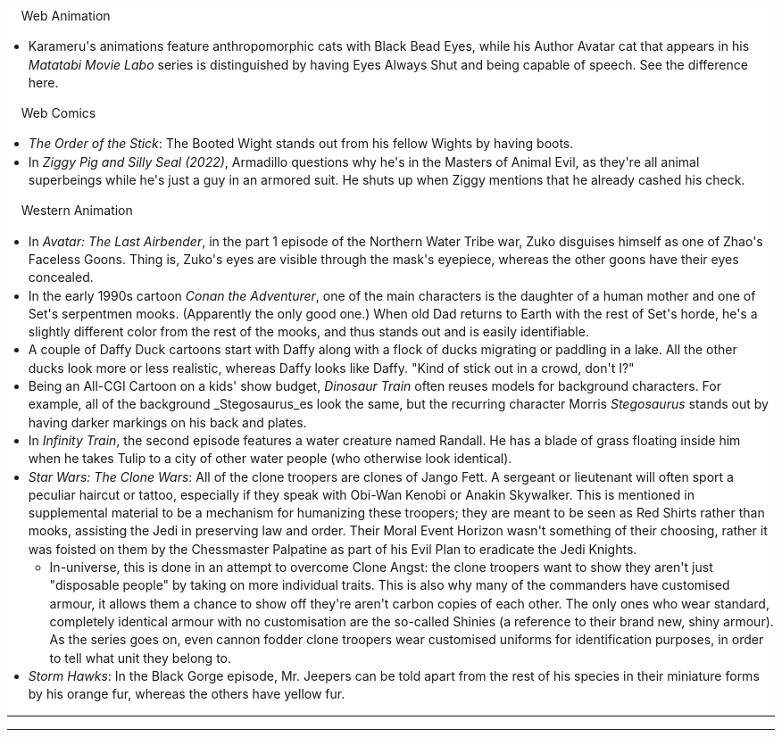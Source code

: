     Web Animation 

-   Karameru's animations feature anthropomorphic cats with Black Bead Eyes, while his Author Avatar cat that appears in his _Matatabi Movie Labo_ series is distinguished by having Eyes Always Shut and being capable of speech. See the difference here.

    Web Comics 

-   _The Order of the Stick_: The Booted Wight stands out from his fellow Wights by having boots.
-   In _Ziggy Pig and Silly Seal (2022)_, Armadillo questions why he's in the Masters of Animal Evil, as they're all animal superbeings while he's just a guy in an armored suit. He shuts up when Ziggy mentions that he already cashed his check.

    Western Animation 

-   In _Avatar: The Last Airbender_, in the part 1 episode of the Northern Water Tribe war, Zuko disguises himself as one of Zhao's Faceless Goons. Thing is, Zuko's eyes are visible through the mask's eyepiece, whereas the other goons have their eyes concealed.
-   In the early 1990s cartoon _Conan the Adventurer_, one of the main characters is the daughter of a human mother and one of Set's serpentmen mooks. (Apparently the only good one.) When old Dad returns to Earth with the rest of Set's horde, he's a slightly different color from the rest of the mooks, and thus stands out and is easily identifiable.
-   A couple of Daffy Duck cartoons start with Daffy along with a flock of ducks migrating or paddling in a lake. All the other ducks look more or less realistic, whereas Daffy looks like Daffy. "Kind of stick out in a crowd, don't I?"
-   Being an All-CGI Cartoon on a kids' show budget, _Dinosaur Train_ often reuses models for background characters. For example, all of the background _Stegosaurus_es look the same, but the recurring character Morris _Stegosaurus_ stands out by having darker markings on his back and plates.
-   In _Infinity Train_, the second episode features a water creature named Randall. He has a blade of grass floating inside him when he takes Tulip to a city of other water people (who otherwise look identical).
-   _Star Wars: The Clone Wars_: All of the clone troopers are clones of Jango Fett. A sergeant or lieutenant will often sport a peculiar haircut or tattoo, especially if they speak with Obi-Wan Kenobi or Anakin Skywalker. This is mentioned in supplemental material to be a mechanism for humanizing these troopers; they are meant to be seen as Red Shirts rather than mooks, assisting the Jedi in preserving law and order. Their Moral Event Horizon wasn't something of their choosing, rather it was foisted on them by the Chessmaster Palpatine as part of his Evil Plan to eradicate the Jedi Knights.
    -   In-universe, this is done in an attempt to overcome Clone Angst: the clone troopers want to show they aren't just "disposable people" by taking on more individual traits. This is also why many of the commanders have customised armour, it allows them a chance to show off they're aren't carbon copies of each other. The only ones who wear standard, completely identical armour with no customisation are the so-called Shinies (a reference to their brand new, shiny armour). As the series goes on, even cannon fodder clone troopers wear customised uniforms for identification purposes, in order to tell what unit they belong to.
-   _Storm Hawks_: In the Black Gorge episode, Mr. Jeepers can be told apart from the rest of his species in their miniature forms by his orange fur, whereas the others have yellow fur.

___

___